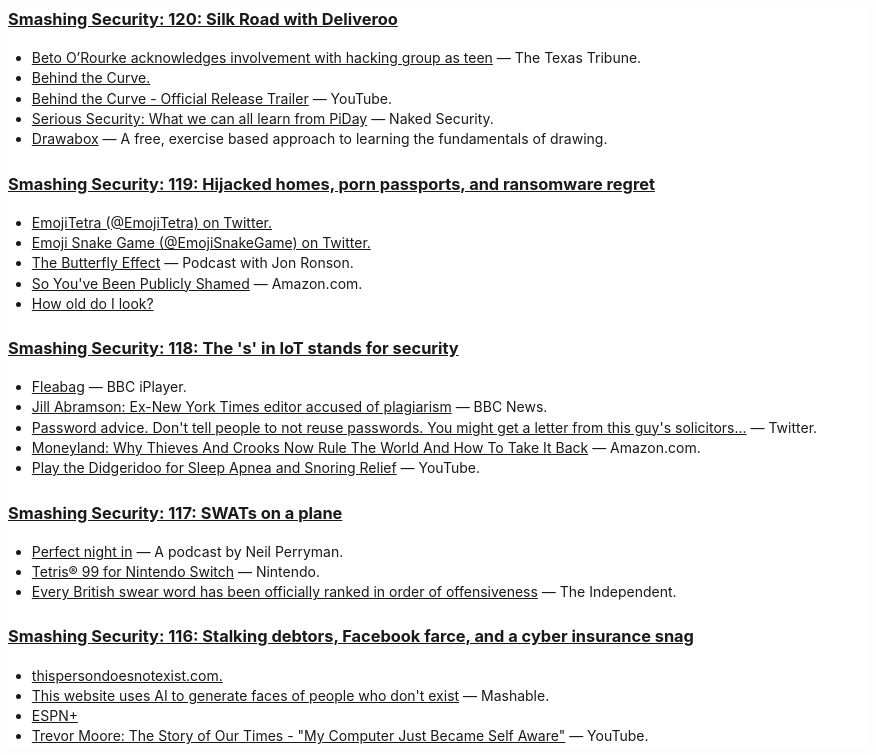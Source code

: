 ### [Smashing Security: 120: Silk Road with Deliveroo](http://www.smashingsecurity.com/120)

* [Beto O’Rourke acknowledges involvement with hacking group as teen](https://www.texastribune.org/2019/03/15/beto-orourke-hacking-group-presidential-candidate/) — The Texas Tribune.
* [Behind the Curve.](https://www.behindthecurvefilm.com/)
* [Behind the Curve - Official Release Trailer](https://www.youtube.com/watch?v=nuAoQsrYJqI) — YouTube.
* [Serious Security: What we can all learn from PiDay](https://nakedsecurity.sophos.com/2019/03/14/serious-security-what-we-can-all-learn-from-piday/) — Naked Security.
* [Drawabox](https://drawabox.com/) — A free, exercise based approach to learning the fundamentals of drawing.

### [Smashing Security: 119: Hijacked homes, porn passports, and ransomware regret](http://www.smashingsecurity.com/119)

* [EmojiTetra (@EmojiTetra) on Twitter.](https://twitter.com/EmojiTetra)
* [Emoji Snake Game (@EmojiSnakeGame) on Twitter.](https://twitter.com/EmojiSnakeGame)
* [The Butterfly Effect](https://overcast.fm/itunes1258779354/the-butterfly-effect-with-jon-ronson) — Podcast with Jon Ronson.
* [So You&#39;ve Been Publicly Shamed](https://www.amazon.com/So-Youve-Been-Publicly-Shamed/dp/1594634017) — Amazon.com.
* [How old do I look?](https://www.how-old.net/)

### [Smashing Security: 118: The &#39;s&#39; in IoT stands for security](http://www.smashingsecurity.com/118)

* [Fleabag](https://www.bbc.co.uk/iplayer/episodes/p070npjv) — BBC iPlayer.
* [Jill Abramson: Ex-New York Times editor accused of plagiarism](https://www.bbc.co.uk/news/world-us-canada-47156917) — BBC News.
* [Password advice. Don&#39;t tell people to not reuse passwords. You might get a letter from this guy&#39;s solicitors...](https://twitter.com/gcluley/status/759112105949794304) — Twitter.
* [Moneyland: Why Thieves And Crooks Now Rule The World And How To Take It Back](https://www.amazon.com/Moneyland-Thieves-Crooks-Rule-World/dp/1781257922) — Amazon.com.
* [Play the Didgeridoo for Sleep Apnea and Snoring Relief](https://www.youtube.com/watch?v=ZJ82RrXUkQc) — YouTube.

### [Smashing Security: 117: SWATs on a plane](http://www.smashingsecurity.com/117)

* [Perfect night in](http://perfectnightin.tv/) — A podcast by Neil Perryman.
* [Tetris® 99 for Nintendo Switch](https://www.nintendo.com/games/detail/tetris-99-switch) — Nintendo.
* [Every British swear word has been officially ranked in order of offensiveness](https://www.indy100.com/article/british-swear-words-ranked-ofcom-7340446) — The Independent.

### [Smashing Security: 116: Stalking debtors, Facebook farce, and a cyber insurance snag](http://www.smashingsecurity.com/116)

* [thispersondoesnotexist.com.](https://thispersondoesnotexist.com/)
* [This website uses AI to generate faces of people who don&#39;t exist](https://mashable.com/article/website-ai-faces-gan-technology/?europe=true#DN51qmwXpPq3) — Mashable.
* [ESPN+](https://plus.espn.com/)
* [Trevor Moore: The Story of Our Times - &#34;My Computer Just Became Self Aware&#34;](https://www.youtube.com/watch?v=sPzJjNQaYEA) — YouTube.
